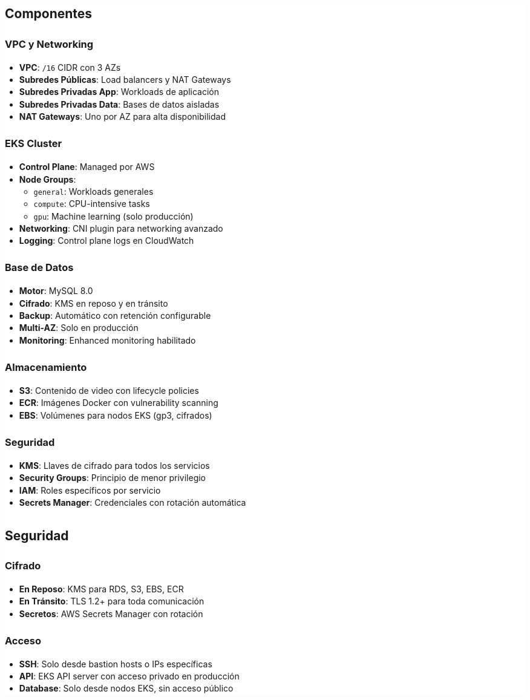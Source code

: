 ## Componentes

### VPC y Networking
- **VPC**: `/16` CIDR con 3 AZs
- **Subredes Públicas**: Load balancers y NAT Gateways
- **Subredes Privadas App**: Workloads de aplicación
- **Subredes Privadas Data**: Bases de datos aisladas
- **NAT Gateways**: Uno por AZ para alta disponibilidad

### EKS Cluster
- **Control Plane**: Managed por AWS
- **Node Groups**: 
  - `general`: Workloads generales
  - `compute`: CPU-intensive tasks
  - `gpu`: Machine learning (solo producción)
- **Networking**: CNI plugin para networking avanzado
- **Logging**: Control plane logs en CloudWatch

### Base de Datos
- **Motor**: MySQL 8.0
- **Cifrado**: KMS en reposo y en tránsito
- **Backup**: Automático con retención configurable
- **Multi-AZ**: Solo en producción
- **Monitoring**: Enhanced monitoring habilitado

### Almacenamiento
- **S3**: Contenido de video con lifecycle policies
- **ECR**: Imágenes Docker con vulnerability scanning
- **EBS**: Volúmenes para nodos EKS (gp3, cifrados)

### Seguridad
- **KMS**: Llaves de cifrado para todos los servicios
- **Security Groups**: Principio de menor privilegio
- **IAM**: Roles específicos por servicio
- **Secrets Manager**: Credenciales con rotación automática

## Seguridad

### Cifrado
- **En Reposo**: KMS para RDS, S3, EBS, ECR
- **En Tránsito**: TLS 1.2+ para toda comunicación
- **Secretos**: AWS Secrets Manager con rotación

### Acceso
- **SSH**: Solo desde bastion hosts o IPs específicas
- **API**: EKS API server con acceso privado en producción
- **Database**: Solo desde nodos EKS, sin acceso público
